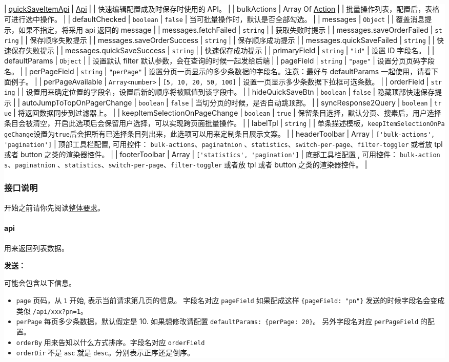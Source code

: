 | [quickSaveItemApi](#quickSaveItemApi) | [Api](./Types.md#Api)          |                                  | 快速编辑配置成及时保存时使用的 API。                                                                                                                    |
| bulkActions                           | Array Of [Action](./Action.md) |                                  | 批量操作列表，配置后，表格可进行选中操作。                                                                                                              |
| defaultChecked                        | `boolean`                      | `false`                          | 当可批量操作时，默认是否全部勾选。                                                                                                                      |
| messages                              | `Object`                       |                                  | 覆盖消息提示，如果不指定，将采用 api 返回的 message                                                                                                     |
| messages.fetchFailed                  | `string`                       |                                  | 获取失败时提示                                                                                                                                          |
| messages.saveOrderFailed              | `string`                       |                                  | 保存顺序失败提示                                                                                                                                        |
| messages.saveOrderSuccess             | `string`                       |                                  | 保存顺序成功提示                                                                                                                                        |
| messages.quickSaveFailed              | `string`                       |                                  | 快速保存失败提示                                                                                                                                        |
| messages.quickSaveSuccess             | `string`                       |                                  | 快速保存成功提示                                                                                                                                        |
| primaryField                          | `string`                       | `"id"`                           | 设置 ID 字段名。                                                                                                                                        |
| defaultParams                         | `Object`                       |                                  | 设置默认 filter 默认参数，会在查询的时候一起发给后端                                                                                                    |
| pageField                             | `string`                       | `"page"`                         | 设置分页页码字段名。                                                                                                                                    |
| perPageField                          | `string`                       | `"perPage"`                      | 设置分页一页显示的多少条数据的字段名。注意：最好与 defaultParams 一起使用，请看下面例子。                                                               |
| perPageAvailable                      | `Array<number>`                | `[5, 10, 20, 50, 100]`           | 设置一页显示多少条数据下拉框可选条数。                                                                                                                  |
| orderField                            | `string`                       |                                  | 设置用来确定位置的字段名，设置后新的顺序将被赋值到该字段中。                                                                                            |
| hideQuickSaveBtn                      | `boolean`                      | `false`                          | 隐藏顶部快速保存提示                                                                                                                                    |
| autoJumpToTopOnPagerChange            | `boolean`                      | `false`                          | 当切分页的时候，是否自动跳顶部。                                                                                                                        |
| syncResponse2Query                    | `boolean`                      | `true`                           | 将返回数据同步到过滤器上。                                                                                                                              |
| keepItemSelectionOnPageChange         | `boolean`                      | `true`                           | 保留条目选择，默认分页、搜素后，用户选择条目会被清空，开启此选项后会保留用户选择，可以实现跨页面批量操作。                                              |
| labelTpl                              | `string`                       |                                  | 单条描述模板，`keepItemSelectionOnPageChange`设置为`true`后会把所有已选择条目列出来，此选项可以用来定制条目展示文案。                                   |
| headerToolbar                         | Array                          | `['bulk-actions', 'pagination']` | 顶部工具栏配置, 可用控件： `bulk-actions`、`paginatnion` 、`statistics`、`switch-per-page`、`filter-toggler` 或者放 tpl 或者 button 之类的渲染器控件。  |
| footerToolbar                         | Array                          | `['statistics', 'pagination']`   | 底部工具栏配置 , 可用控件： `bulk-actions`、`paginatnion` 、`statistics`、`switch-per-page`、`filter-toggler` 或者放 tpl 或者 button 之类的渲染器控件。 |

### 接口说明

开始之前请你先阅读[整体要求](../api.md)。

#### api

用来返回列表数据。

**发送：**

可能会包含以下信息。

- `page` 页码，从 `1` 开始, 表示当前请求第几页的信息。 字段名对应 `pageField` 如果配成这样 `{pageField: "pn"}` 发送的时候字段名会变成类似 `/api/xxx?pn=1`。
- `perPage` 每页多少条数据，默认假定是 10. 如果想修改请配置 `defaultParams: {perPage: 20}`。 另外字段名对应 `perPageField` 的配置。
- `orderBy` 用来告知以什么方式排序。字段名对应 `orderField`
- `orderDir` 不是 `asc` 就是 `desc`。分别表示正序还是倒序。
